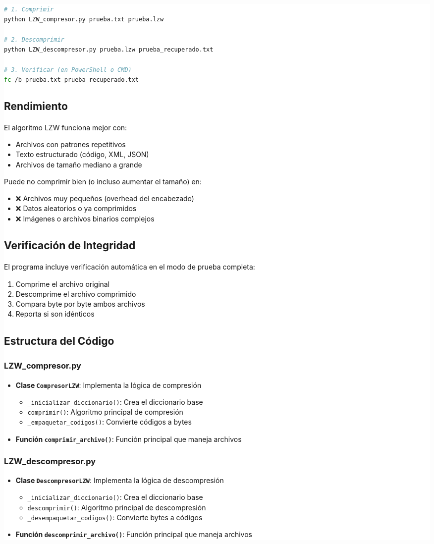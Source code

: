 ```bash
# 1. Comprimir
python LZW_compresor.py prueba.txt prueba.lzw

# 2. Descomprimir
python LZW_descompresor.py prueba.lzw prueba_recuperado.txt

# 3. Verificar (en PowerShell o CMD)
fc /b prueba.txt prueba_recuperado.txt
```

## Rendimiento

El algoritmo LZW funciona mejor con:

-  Archivos con patrones repetitivos
-  Texto estructurado (código, XML, JSON)
-  Archivos de tamaño mediano a grande

Puede no comprimir bien (o incluso aumentar el tamaño) en:

- ❌ Archivos muy pequeños (overhead del encabezado)
- ❌ Datos aleatorios o ya comprimidos
- ❌ Imágenes o archivos binarios complejos

## Verificación de Integridad

El programa incluye verificación automática en el modo de prueba completa:

1. Comprime el archivo original
2. Descomprime el archivo comprimido
3. Compara byte por byte ambos archivos
4. Reporta si son idénticos

## Estructura del Código

### LZW_compresor.py

- **Clase `CompresorLZW`**: Implementa la lógica de compresión
  - `_inicializar_diccionario()`: Crea el diccionario base
  - `comprimir()`: Algoritmo principal de compresión
  - `_empaquetar_codigos()`: Convierte códigos a bytes

- **Función `comprimir_archivo()`**: Función principal que maneja archivos

### LZW_descompresor.py

- **Clase `DescompresorLZW`**: Implementa la lógica de descompresión
  - `_inicializar_diccionario()`: Crea el diccionario base
  - `descomprimir()`: Algoritmo principal de descompresión
  - `_desempaquetar_codigos()`: Convierte bytes a códigos

- **Función `descomprimir_archivo()`**: Función principal que maneja archivos
